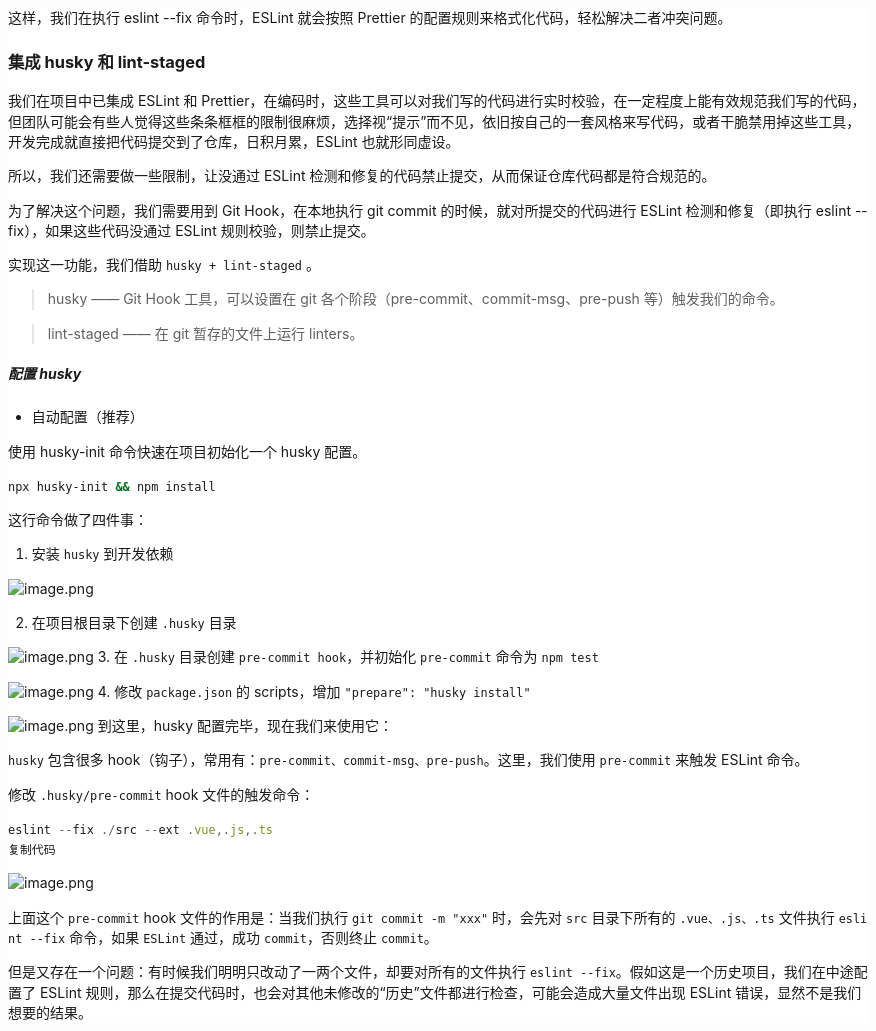 这样，我们在执行 eslint --fix 命令时，ESLint 就会按照 Prettier 的配置规则来格式化代码，轻松解决二者冲突问题。

### 集成 husky 和 lint-staged

我们在项目中已集成 ESLint 和 Prettier，在编码时，这些工具可以对我们写的代码进行实时校验，在一定程度上能有效规范我们写的代码，但团队可能会有些人觉得这些条条框框的限制很麻烦，选择视“提示”而不见，依旧按自己的一套风格来写代码，或者干脆禁用掉这些工具，开发完成就直接把代码提交到了仓库，日积月累，ESLint 也就形同虚设。

所以，我们还需要做一些限制，让没通过 ESLint 检测和修复的代码禁止提交，从而保证仓库代码都是符合规范的。

为了解决这个问题，我们需要用到 Git Hook，在本地执行 git commit 的时候，就对所提交的代码进行 ESLint 检测和修复（即执行 eslint --fix），如果这些代码没通过 ESLint 规则校验，则禁止提交。

实现这一功能，我们借助 `husky + lint-staged` 。

> husky —— Git Hook 工具，可以设置在 git 各个阶段（pre-commit、commit-msg、pre-push 等）触发我们的命令。

> lint-staged —— 在 git 暂存的文件上运行 linters。

##### 配置 husky

- 自动配置（推荐）

使用 husky-init 命令快速在项目初始化一个 husky 配置。

```bash
npx husky-init && npm install
```

这行命令做了四件事：

1. 安装 `husky` 到开发依赖

![image.png](https://cdn.jsdelivr.net/gh/wakenhong/cdn/images/2021/81a00d5a9a3a4fcc81f9f2ed4b49ad81~tplv-k3u1fbpfcp-watermark.awebp) 

2. 在项目根目录下创建 `.husky` 目录

![image.png](https://cdn.jsdelivr.net/gh/wakenhong/cdn/images/2021/202110112248730.webp) 3. 在 `.husky` 目录创建 `pre-commit hook`，并初始化 `pre-commit` 命令为 `npm test`

![image.png](https://cdn.jsdelivr.net/gh/wakenhong/cdn/images/2021/74b4aa8d553c4cfd85c15a5f3eac5be3~tplv-k3u1fbpfcp-watermark.awebp) 4. 修改 `package.json` 的 scripts，增加 `"prepare": "husky install"`

![image.png](https://cdn.jsdelivr.net/gh/wakenhong/cdn/images/2021/8b5ccf022ef04ac88c911647fe51426f~tplv-k3u1fbpfcp-watermark.awebp) 到这里，husky 配置完毕，现在我们来使用它：

`husky` 包含很多 hook（钩子），常用有：`pre-commit、commit-msg、pre-push`。这里，我们使用 `pre-commit` 来触发 ESLint 命令。

修改 `.husky/pre-commit` hook 文件的触发命令：

```js
eslint --fix ./src --ext .vue,.js,.ts
复制代码
```

![image.png](https://cdn.jsdelivr.net/gh/wakenhong/cdn/images/2021/b6d6a41cde2646abb789b4c4e5973626~tplv-k3u1fbpfcp-watermark.awebp)

上面这个 `pre-commit` hook 文件的作用是：当我们执行 `git commit -m "xxx"` 时，会先对 `src` 目录下所有的 `.vue、.js、.ts` 文件执行 `eslint --fix` 命令，如果 `ESLint` 通过，成功 `commit`，否则终止 `commit`。

但是又存在一个问题：有时候我们明明只改动了一两个文件，却要对所有的文件执行 `eslint --fix`。假如这是一个历史项目，我们在中途配置了 ESLint 规则，那么在提交代码时，也会对其他未修改的“历史”文件都进行检查，可能会造成大量文件出现 ESLint 错误，显然不是我们想要的结果。
